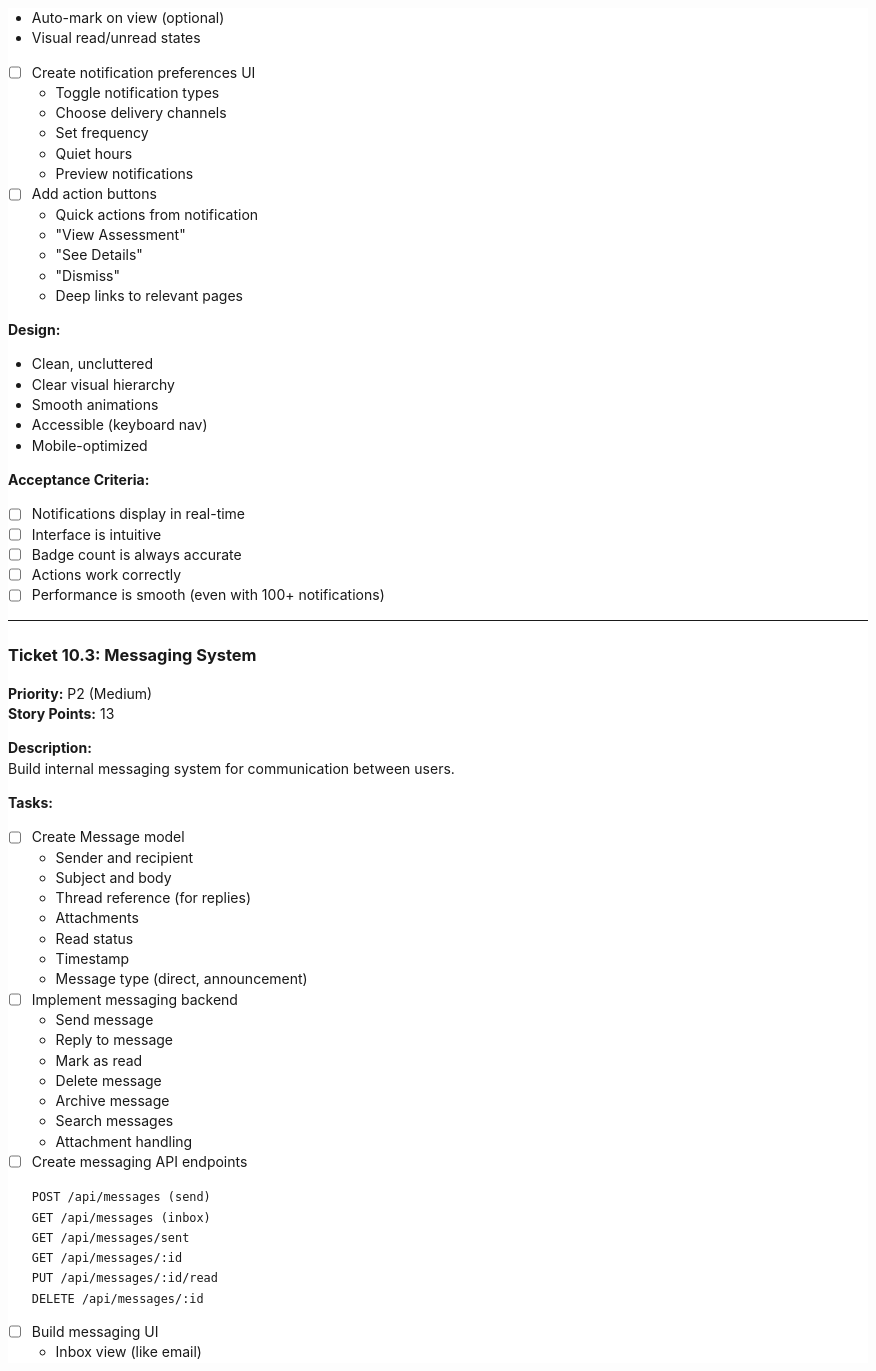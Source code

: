   - Auto-mark on view (optional)
  - Visual read/unread states
- [ ] Create notification preferences UI
  - Toggle notification types
  - Choose delivery channels
  - Set frequency
  - Quiet hours
  - Preview notifications
- [ ] Add action buttons
  - Quick actions from notification
  - "View Assessment"
  - "See Details"
  - "Dismiss"
  - Deep links to relevant pages

**Design:**
- Clean, uncluttered
- Clear visual hierarchy
- Smooth animations
- Accessible (keyboard nav)
- Mobile-optimized

**Acceptance Criteria:**
- [ ] Notifications display in real-time
- [ ] Interface is intuitive
- [ ] Badge count is always accurate
- [ ] Actions work correctly
- [ ] Performance is smooth (even with 100+ notifications)

---

### Ticket 10.3: Messaging System
**Priority:** P2 (Medium)  
**Story Points:** 13

**Description:**  
Build internal messaging system for communication between users.

**Tasks:**
- [ ] Create Message model
  - Sender and recipient
  - Subject and body
  - Thread reference (for replies)
  - Attachments
  - Read status
  - Timestamp
  - Message type (direct, announcement)
- [ ] Implement messaging backend
  - Send message
  - Reply to message
  - Mark as read
  - Delete message
  - Archive message
  - Search messages
  - Attachment handling
- [ ] Create messaging API endpoints
  ```
  POST /api/messages (send)
  GET /api/messages (inbox)
  GET /api/messages/sent
  GET /api/messages/:id
  PUT /api/messages/:id/read
  DELETE /api/messages/:id
  ```
- [ ] Build messaging UI
  - Inbox view (like email)